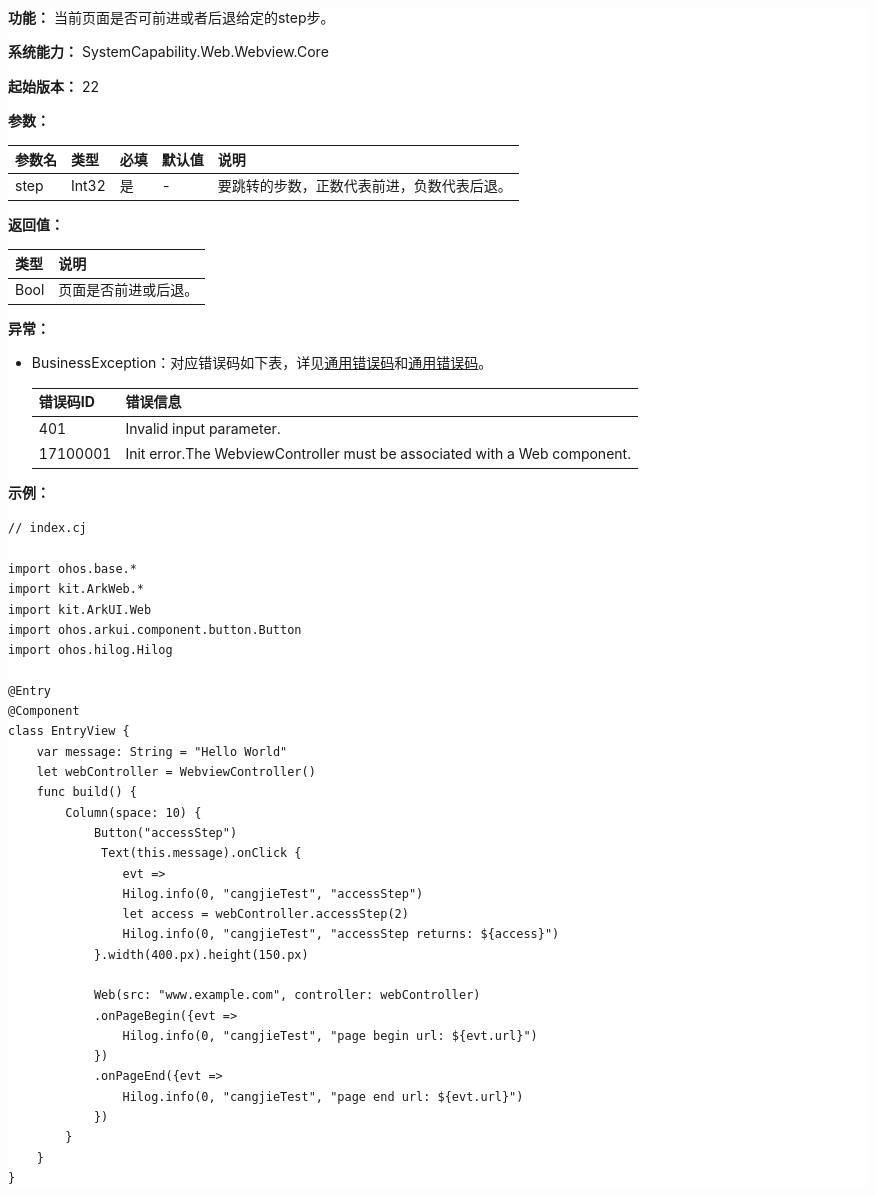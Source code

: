 **功能：** 当前页面是否可前进或者后退给定的step步。

**系统能力：** SystemCapability.Web.Webview.Core

**起始版本：** 22

**参数：**

|参数名|类型|必填|默认值|说明|
|:---|:---|:---|:---|:---|
|step|Int32|是|-|要跳转的步数，正数代表前进，负数代表后退。|

**返回值：**

|类型|说明|
|:----|:----|
|Bool|页面是否前进或后退。|

**异常：**

- BusinessException：对应错误码如下表，详见[通用错误码](../../errorcodes/cj-errorcode-universal.md)和[通用错误码](../../errorcodes/cj-errorcode-universal.md)。

  | 错误码ID | 错误信息 |
  | :---- | :--- |
  | 401 | Invalid input parameter. |
  | 17100001 | Init error.The WebviewController must be associated with a Web component. |

**示例：**



```cangjie
// index.cj

import ohos.base.*
import kit.ArkWeb.*
import kit.ArkUI.Web
import ohos.arkui.component.button.Button
import ohos.hilog.Hilog

@Entry
@Component
class EntryView {
    var message: String = "Hello World"
    let webController = WebviewController()
    func build() {
        Column(space: 10) {
            Button("accessStep")
             Text(this.message).onClick {
                evt =>
                Hilog.info(0, "cangjieTest", "accessStep")
                let access = webController.accessStep(2)
                Hilog.info(0, "cangjieTest", "accessStep returns: ${access}")
            }.width(400.px).height(150.px)

            Web(src: "www.example.com", controller: webController)
            .onPageBegin({evt =>
                Hilog.info(0, "cangjieTest", "page begin url: ${evt.url}")
            })
            .onPageEnd({evt =>
                Hilog.info(0, "cangjieTest", "page end url: ${evt.url}")
            })
        }
    }
}
```
